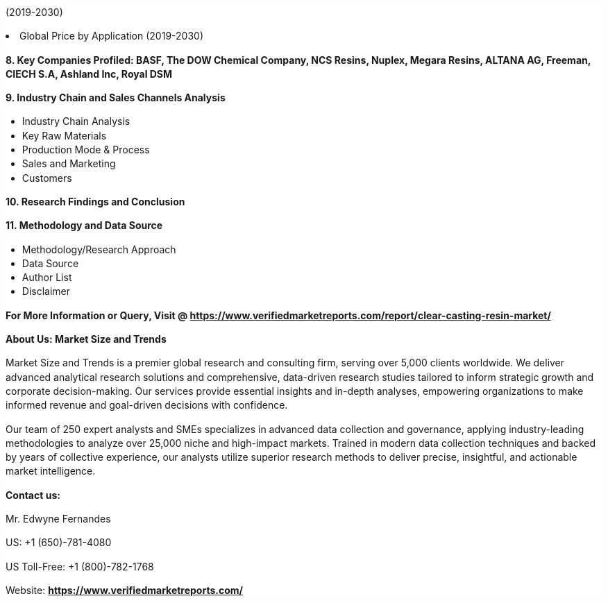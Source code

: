 (2019-2030)</li><li>Global Price by Application (2019-2030)</li></ul><p><strong>8. Key Companies Profiled: BASF, The DOW Chemical Company, NCS Resins, Nuplex, Megara Resins, ALTANA AG, Freeman, CIECH S.A, Ashland Inc, Royal DSM</strong></p><p><strong>9. Industry Chain and Sales Channels Analysis</strong></p><ul><li>Industry Chain Analysis</li><li>Key Raw Materials</li><li>Production Mode &amp; Process</li><li>Sales and Marketing</li><li>Customers</li></ul><p><strong>10. Research Findings and Conclusion</strong></p><p><strong>11. Methodology and Data Source</strong></p><ul><li>Methodology/Research Approach</li><li>Data Source</li><li>Author List</li><li>Disclaimer</li></ul></p><p><strong>For More Information or Query, Visit @ <a href="https://www.verifiedmarketreports.com/report/clear-casting-resin-market/">https://www.verifiedmarketreports.com/report/clear-casting-resin-market/</a></strong></p><p><strong>About Us: Market Size and Trends</strong></p><p>Market Size and Trends is a premier global research and consulting firm, serving over 5,000 clients worldwide. We deliver advanced analytical research solutions and comprehensive, data-driven research studies tailored to inform strategic growth and corporate decision-making. Our services provide essential insights and in-depth analyses, empowering organizations to make informed revenue and goal-driven decisions with confidence.</p><p>Our team of 250 expert analysts and SMEs specializes in advanced data collection and governance, applying industry-leading methodologies to analyze over 25,000 niche and high-impact markets. Trained in modern data collection techniques and backed by years of collective experience, our analysts utilize superior research methods to deliver precise, insightful, and actionable market intelligence.</p><p><strong>Contact us:</strong></p><p>Mr. Edwyne Fernandes</p><p>US: +1 (650)-781-4080</p><p>US Toll-Free: +1 (800)-782-1768</p><p>Website: <strong><a href="https://www.verifiedmarketreports.com/">https://www.verifiedmarketreports.com/</a></strong></p>

